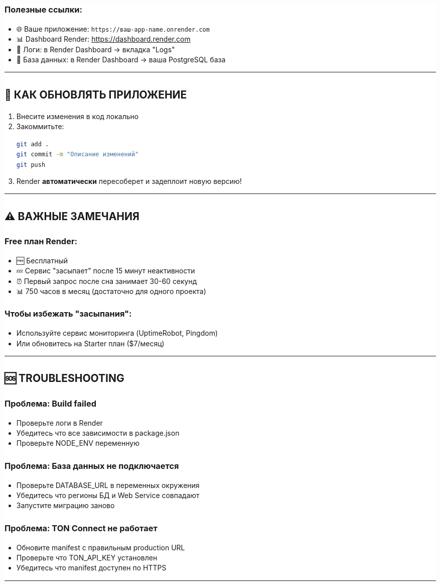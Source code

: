 ### Полезные ссылки:
- 🌐 Ваше приложение: `https://ваш-app-name.onrender.com`
- 📊 Dashboard Render: https://dashboard.render.com
- 📝 Логи: в Render Dashboard → вкладка "Logs"
- 💾 База данных: в Render Dashboard → ваша PostgreSQL база

---

## 🔄 КАК ОБНОВЛЯТЬ ПРИЛОЖЕНИЕ

1. Внесите изменения в код локально
2. Закоммитьте:
   ```bash
   git add .
   git commit -m "Описание изменений"
   git push
   ```
3. Render **автоматически** пересоберет и задеплоит новую версию!

---

## ⚠️ ВАЖНЫЕ ЗАМЕЧАНИЯ

### Free план Render:
- 🆓 Бесплатный
- 💤 Сервис "засыпает" после 15 минут неактивности
- ⏰ Первый запрос после сна занимает 30-60 секунд
- 📊 750 часов в месяц (достаточно для одного проекта)

### Чтобы избежать "засыпания":
- Используйте сервис мониторинга (UptimeRobot, Pingdom)
- Или обновитесь на Starter план ($7/месяц)

---

## 🆘 TROUBLESHOOTING

### Проблема: Build failed
- Проверьте логи в Render
- Убедитесь что все зависимости в package.json
- Проверьте NODE_ENV переменную

### Проблема: База данных не подключается
- Проверьте DATABASE_URL в переменных окружения
- Убедитесь что регионы БД и Web Service совпадают
- Запустите миграцию заново

### Проблема: TON Connect не работает
- Обновите manifest с правильным production URL
- Проверьте что TON_API_KEY установлен
- Убедитесь что manifest доступен по HTTPS

---